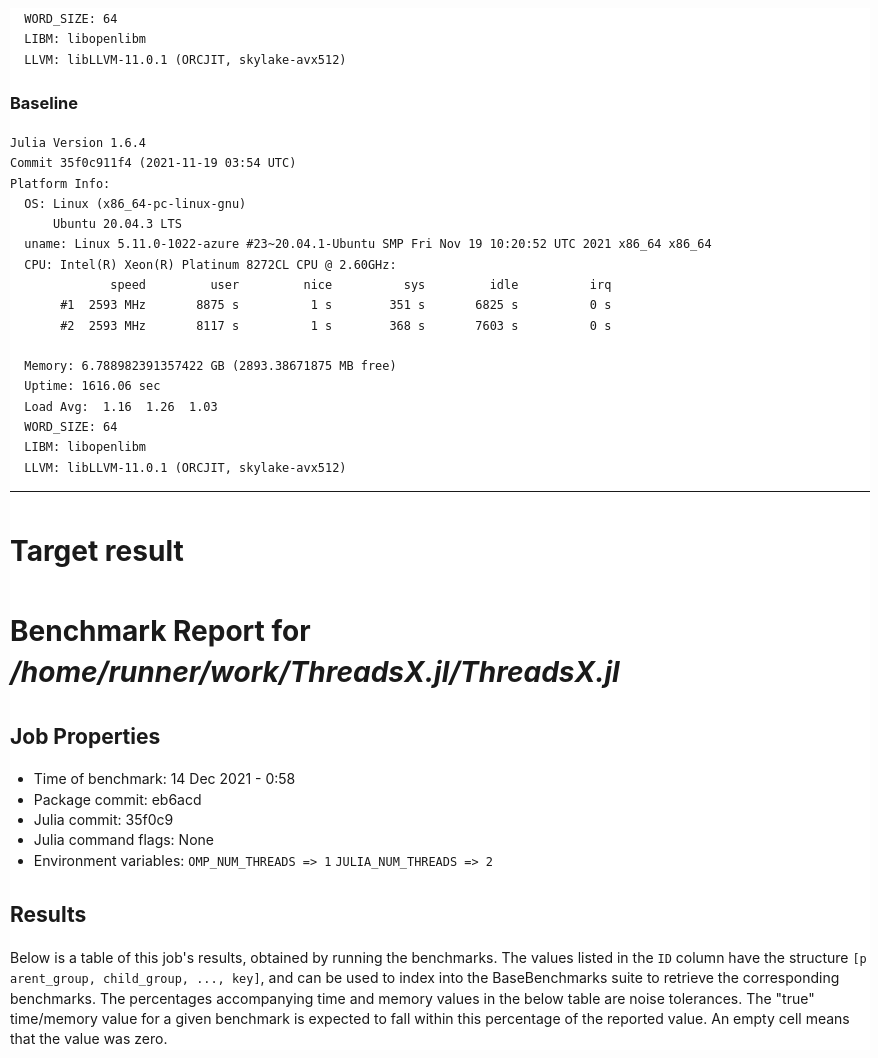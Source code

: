 ```
  WORD_SIZE: 64
  LIBM: libopenlibm
  LLVM: libLLVM-11.0.1 (ORCJIT, skylake-avx512)
```

### Baseline
```
Julia Version 1.6.4
Commit 35f0c911f4 (2021-11-19 03:54 UTC)
Platform Info:
  OS: Linux (x86_64-pc-linux-gnu)
      Ubuntu 20.04.3 LTS
  uname: Linux 5.11.0-1022-azure #23~20.04.1-Ubuntu SMP Fri Nov 19 10:20:52 UTC 2021 x86_64 x86_64
  CPU: Intel(R) Xeon(R) Platinum 8272CL CPU @ 2.60GHz: 
              speed         user         nice          sys         idle          irq
       #1  2593 MHz       8875 s          1 s        351 s       6825 s          0 s
       #2  2593 MHz       8117 s          1 s        368 s       7603 s          0 s
       
  Memory: 6.788982391357422 GB (2893.38671875 MB free)
  Uptime: 1616.06 sec
  Load Avg:  1.16  1.26  1.03
  WORD_SIZE: 64
  LIBM: libopenlibm
  LLVM: libLLVM-11.0.1 (ORCJIT, skylake-avx512)
```

---
# Target result
# Benchmark Report for */home/runner/work/ThreadsX.jl/ThreadsX.jl*

## Job Properties
* Time of benchmark: 14 Dec 2021 - 0:58
* Package commit: eb6acd
* Julia commit: 35f0c9
* Julia command flags: None
* Environment variables: `OMP_NUM_THREADS => 1` `JULIA_NUM_THREADS => 2`

## Results
Below is a table of this job's results, obtained by running the benchmarks.
The values listed in the `ID` column have the structure `[parent_group, child_group, ..., key]`, and can be used to
index into the BaseBenchmarks suite to retrieve the corresponding benchmarks.
The percentages accompanying time and memory values in the below table are noise tolerances. The "true"
time/memory value for a given benchmark is expected to fall within this percentage of the reported value.
An empty cell means that the value was zero.
